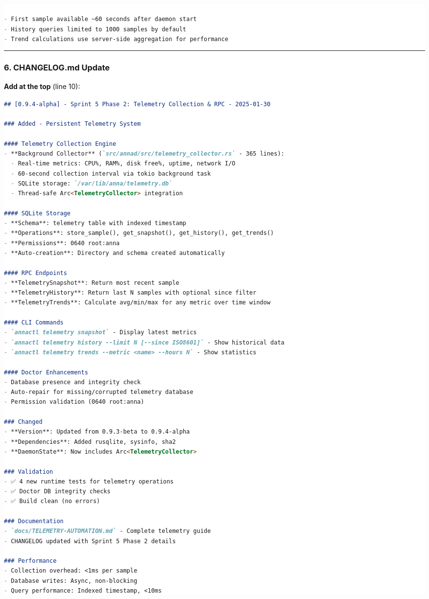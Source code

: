 ```markdown

- First sample available ~60 seconds after daemon start
- History queries limited to 1000 samples by default
- Trend calculations use server-side aggregation for performance
```

---

### 6. CHANGELOG.md Update

**Add at the top** (line 10):

```markdown
## [0.9.4-alpha] - Sprint 5 Phase 2: Telemetry Collection & RPC - 2025-01-30

### Added - Persistent Telemetry System

#### Telemetry Collection Engine
- **Background Collector** (`src/annad/src/telemetry_collector.rs` - 365 lines):
  - Real-time metrics: CPU%, RAM%, disk free%, uptime, network I/O
  - 60-second collection interval via tokio background task
  - SQLite storage: `/var/lib/anna/telemetry.db`
  - Thread-safe Arc<TelemetryCollector> integration

#### SQLite Storage
- **Schema**: telemetry table with indexed timestamp
- **Operations**: store_sample(), get_snapshot(), get_history(), get_trends()
- **Permissions**: 0640 root:anna
- **Auto-creation**: Directory and schema created automatically

#### RPC Endpoints
- **TelemetrySnapshot**: Return most recent sample
- **TelemetryHistory**: Return last N samples with optional since filter
- **TelemetryTrends**: Calculate avg/min/max for any metric over time window

#### CLI Commands
- `annactl telemetry snapshot` - Display latest metrics
- `annactl telemetry history --limit N [--since ISO8601]` - Show historical data
- `annactl telemetry trends --metric <name> --hours N` - Show statistics

#### Doctor Enhancements
- Database presence and integrity check
- Auto-repair for missing/corrupted telemetry database
- Permission validation (0640 root:anna)

### Changed
- **Version**: Updated from 0.9.3-beta to 0.9.4-alpha
- **Dependencies**: Added rusqlite, sysinfo, sha2
- **DaemonState**: Now includes Arc<TelemetryCollector>

### Validation
- ✅ 4 new runtime tests for telemetry operations
- ✅ Doctor DB integrity checks
- ✅ Build clean (no errors)

### Documentation
- `docs/TELEMETRY-AUTOMATION.md` - Complete telemetry guide
- CHANGELOG updated with Sprint 5 Phase 2 details

### Performance
- Collection overhead: <1ms per sample
- Database writes: Async, non-blocking
- Query performance: Indexed timestamp, <10ms

```